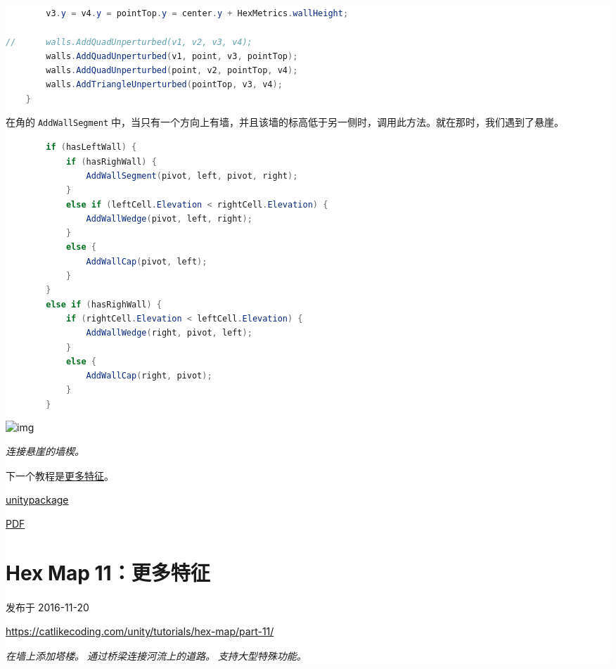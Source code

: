 ```c#
		v3.y = v4.y = pointTop.y = center.y + HexMetrics.wallHeight;

//		walls.AddQuadUnperturbed(v1, v2, v3, v4);
		walls.AddQuadUnperturbed(v1, point, v3, pointTop);
		walls.AddQuadUnperturbed(point, v2, pointTop, v4);
		walls.AddTriangleUnperturbed(pointTop, v3, v4);
	}
```

在角的 `AddWallSegment` 中，当只有一个方向上有墙，并且该墙的标高低于另一侧时，调用此方法。就在那时，我们遇到了悬崖。

```c#
		if (hasLeftWall) {
			if (hasRighWall) {
				AddWallSegment(pivot, left, pivot, right);
			}
			else if (leftCell.Elevation < rightCell.Elevation) {
				AddWallWedge(pivot, left, right);
			}
			else {
				AddWallCap(pivot, left);
			}
		}
		else if (hasRighWall) {
			if (rightCell.Elevation < leftCell.Elevation) {
				AddWallWedge(right, pivot, left);
			}
			else {
				AddWallCap(right, pivot);
			}
		}
```

![img](https://catlikecoding.com/unity/tutorials/hex-map/part-10/avoiding-cliffs-and-water/wall-wedges.png)

*连接悬崖的墙楔。*

下一个教程是[更多特征](https://catlikecoding.com/unity/tutorials/hex-map/part-11/)。

[unitypackage](https://catlikecoding.com/unity/tutorials/hex-map/part-10/avoiding-cliffs-and-water/avoiding-cliffs-and-water.unitypackage)

[PDF](https://catlikecoding.com/unity/tutorials/hex-map/part-10/Hex-Map-10.pdf)

# Hex Map 11：更多特征

发布于 2016-11-20

https://catlikecoding.com/unity/tutorials/hex-map/part-11/

*在墙上添加塔楼。*
*通过桥梁连接河流上的道路。*
*支持大型特殊功能。*
